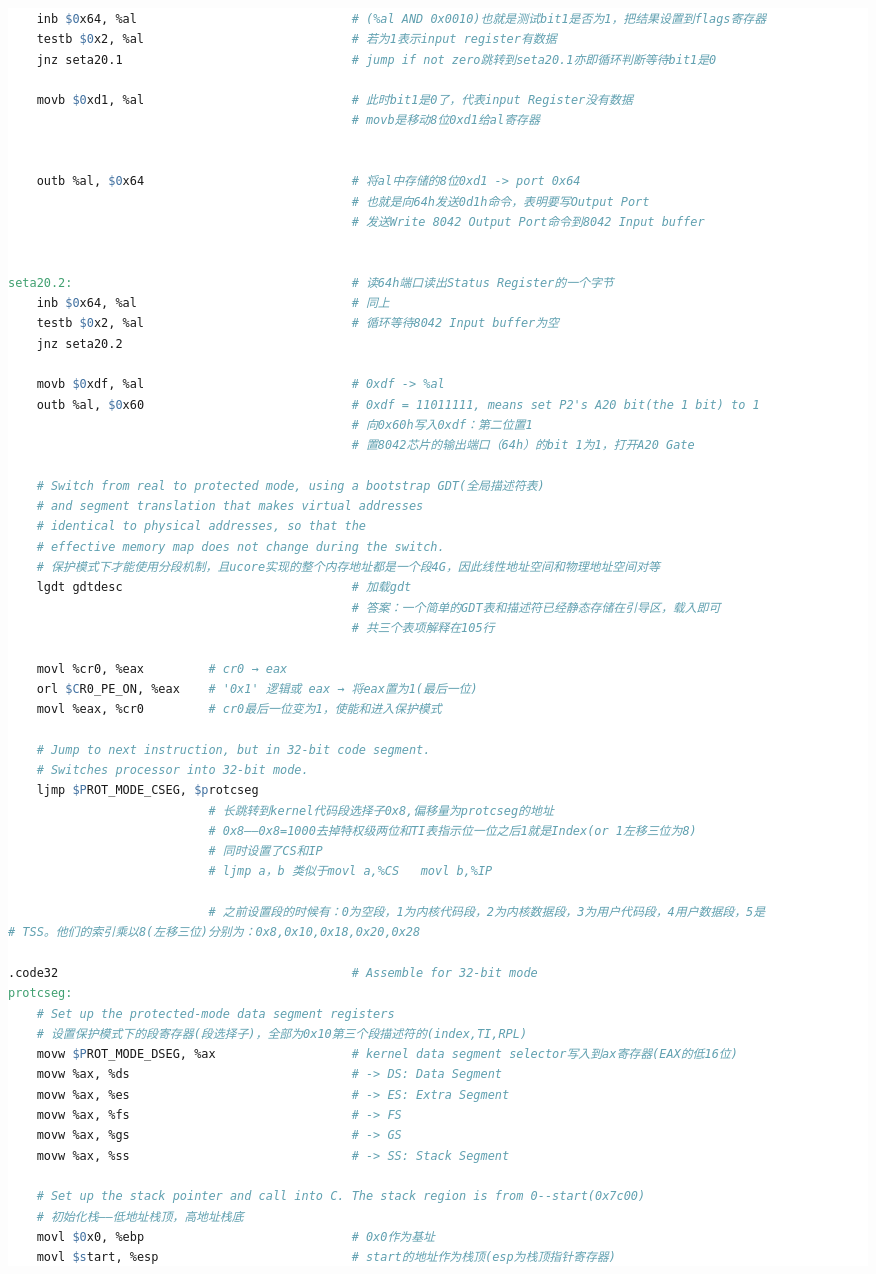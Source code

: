 ```makefile
    inb $0x64, %al                              # (%al AND 0x0010)也就是测试bit1是否为1，把结果设置到flags寄存器
    testb $0x2, %al								# 若为1表示input register有数据
    jnz seta20.1								# jump if not zero跳转到seta20.1亦即循环判断等待bit1是0

    movb $0xd1, %al                             # 此时bit1是0了，代表input Register没有数据
    											# movb是移动8位0xd1给al寄存器
    											
    											
    outb %al, $0x64								# 将al中存储的8位0xd1 -> port 0x64   
    											# 也就是向64h发送0d1h命令，表明要写Output Port 
    											# 发送Write 8042 Output Port命令到8042 Input buffer


seta20.2:										# 读64h端口读出Status Register的一个字节
    inb $0x64, %al                              # 同上
    testb $0x2, %al								# 循环等待8042 Input buffer为空
    jnz seta20.2

    movb $0xdf, %al                             # 0xdf -> %al
    outb %al, $0x60                             # 0xdf = 11011111, means set P2's A20 bit(the 1 bit) to 1
												# 向0x60h写入0xdf：第二位置1 
												# 置8042芯片的输出端口（64h）的bit 1为1，打开A20 Gate

    # Switch from real to protected mode, using a bootstrap GDT(全局描述符表)
    # and segment translation that makes virtual addresses
    # identical to physical addresses, so that the
    # effective memory map does not change during the switch.
    # 保护模式下才能使用分段机制，且ucore实现的整个内存地址都是一个段4G，因此线性地址空间和物理地址空间对等
    lgdt gdtdesc								# 加载gdt	
    											# 答案：一个简单的GDT表和描述符已经静态存储在引导区，载入即可
    											# 共三个表项解释在105行
    										
    movl %cr0, %eax			# cr0 → eax									
    orl $CR0_PE_ON, %eax    # '0x1' 逻辑或 eax → 将eax置为1(最后一位)
    movl %eax, %cr0			# cr0最后一位变为1，使能和进入保护模式

    # Jump to next instruction, but in 32-bit code segment.
    # Switches processor into 32-bit mode.
    ljmp $PROT_MODE_CSEG, $protcseg
    						# 长跳转到kernel代码段选择子0x8,偏移量为protcseg的地址
    						# 0x8——0x8=1000去掉特权级两位和TI表指示位一位之后1就是Index(or 1左移三位为8)
    						# 同时设置了CS和IP
    						# ljmp a，b 类似于movl a,%CS   movl b,%IP
                        
                        	# 之前设置段的时候有：0为空段，1为内核代码段，2为内核数据段，3为用户代码段，4用户数据段，5是								# TSS。他们的索引乘以8(左移三位)分别为：0x8,0x10,0x18,0x20,0x28

.code32                                         # Assemble for 32-bit mode
protcseg:
    # Set up the protected-mode data segment registers
    # 设置保护模式下的段寄存器(段选择子)，全部为0x10第三个段描述符的(index,TI,RPL)
    movw $PROT_MODE_DSEG, %ax                   # kernel data segment selector写入到ax寄存器(EAX的低16位)
    movw %ax, %ds                               # -> DS: Data Segment
    movw %ax, %es                               # -> ES: Extra Segment
    movw %ax, %fs                               # -> FS
    movw %ax, %gs                               # -> GS
    movw %ax, %ss                               # -> SS: Stack Segment

    # Set up the stack pointer and call into C. The stack region is from 0--start(0x7c00)
    # 初始化栈——低地址栈顶，高地址栈底
    movl $0x0, %ebp								# 0x0作为基址
    movl $start, %esp							# start的地址作为栈顶(esp为栈顶指针寄存器)
```